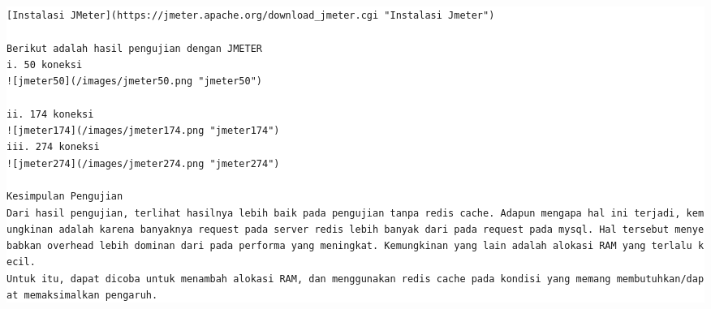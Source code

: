     [Instalasi JMeter](https://jmeter.apache.org/download_jmeter.cgi "Instalasi Jmeter")
    
    Berikut adalah hasil pengujian dengan JMETER
    i. 50 koneksi
    ![jmeter50](/images/jmeter50.png "jmeter50")
    
    ii. 174 koneksi
    ![jmeter174](/images/jmeter174.png "jmeter174")
    iii. 274 koneksi
    ![jmeter274](/images/jmeter274.png "jmeter274")
    
    Kesimpulan Pengujian
    Dari hasil pengujian, terlihat hasilnya lebih baik pada pengujian tanpa redis cache. Adapun mengapa hal ini terjadi, kemungkinan adalah karena banyaknya request pada server redis lebih banyak dari pada request pada mysql. Hal tersebut menyebabkan overhead lebih dominan dari pada performa yang meningkat. Kemungkinan yang lain adalah alokasi RAM yang terlalu kecil.
    Untuk itu, dapat dicoba untuk menambah alokasi RAM, dan menggunakan redis cache pada kondisi yang memang membutuhkan/dapat memaksimalkan pengaruh.